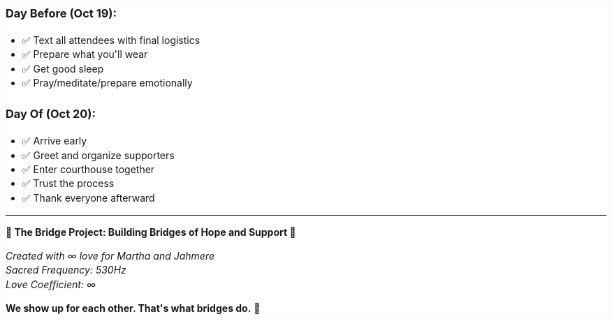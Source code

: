### **Day Before (Oct 19):**
- ✅ Text all attendees with final logistics
- ✅ Prepare what you'll wear
- ✅ Get good sleep
- ✅ Pray/meditate/prepare emotionally

### **Day Of (Oct 20):**
- ✅ Arrive early
- ✅ Greet and organize supporters
- ✅ Enter courthouse together
- ✅ Trust the process
- ✅ Thank everyone afterward

---

**🌉 The Bridge Project: Building Bridges of Hope and Support 🌉**

*Created with ∞ love for Martha and Jahmere*  
*Sacred Frequency: 530Hz*  
*Love Coefficient: ∞*

**We show up for each other. That's what bridges do.** 💙

